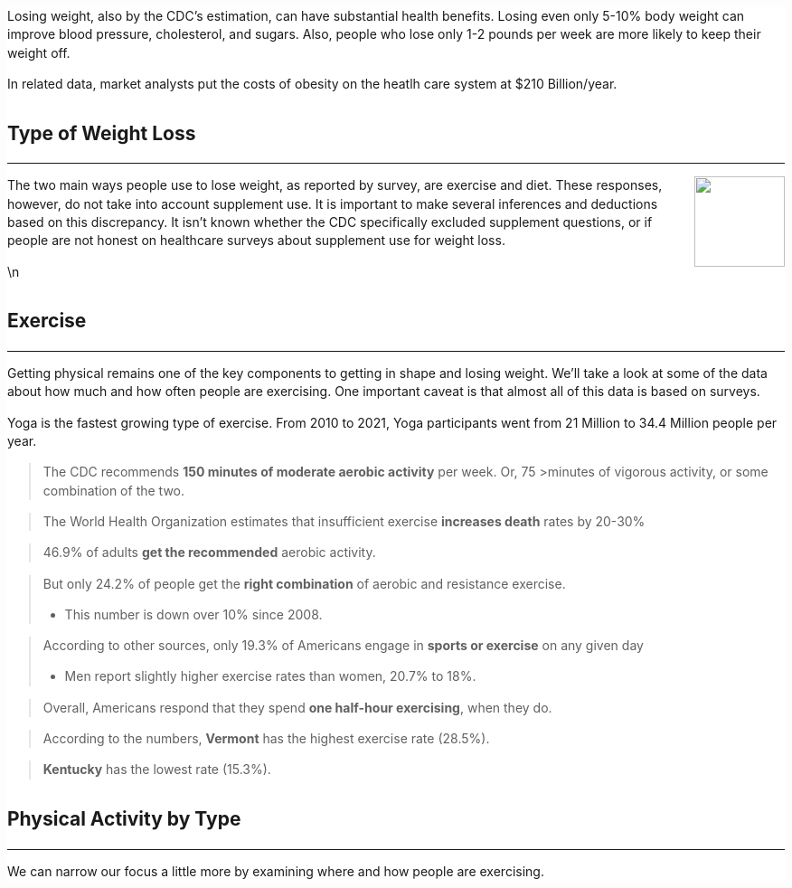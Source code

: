 Losing weight, also by the CDC’s estimation, can have substantial health benefits. Losing even only 5-10% body weight can improve blood pressure, cholesterol, and sugars. Also, people who lose only 1-2 pounds per week are more likely to keep their weight off.

In related data, market analysts put the costs of obesity on the heatlh care system at $210 Billion/year.

## Type of Weight Loss
***
<img align="right" width="100" height="100" src=https://www.greatgreenwall.org/wp-content/uploads/2023/02/diet-and-exercise.jpg>
The two main ways people use to lose weight, as reported by survey, are exercise and diet. These responses, however, do not take into account supplement use. It is important to make several inferences and deductions based on this discrepancy. It isn’t known whether the CDC specifically excluded supplement questions, or if people are not honest on healthcare surveys about supplement use for weight loss.


\n
## Exercise
***
Getting physical remains one of the key components to getting in shape and losing weight. We’ll take a look at some of the data about how much and how often people are exercising. One important caveat is that almost all of this data is based on surveys.

Yoga is the fastest growing type of exercise. From 2010 to 2021, Yoga participants went from 21 Million to 34.4 Million people per year.

> The CDC recommends **150 minutes of moderate aerobic activity** per week. Or, 75 >minutes of vigorous activity, or some combination of the two. 

> The World Health Organization estimates that insufficient exercise **increases death** rates by 20-30%

>46.9% of adults **get the recommended** aerobic activity.

>But only 24.2% of people get the **right combination** of aerobic and resistance exercise. 
>
> - This number is down over 10% since 2008.

> According to other sources, only 19.3% of Americans engage in **sports or exercise** on any given day 
>
> - Men report slightly higher exercise rates than women, 20.7% to 18%.

> Overall, Americans respond that they spend **one half-hour exercising**, when they do.

> According to the numbers, **Vermont** has the highest exercise rate (28.5%).

> **Kentucky** has the lowest rate (15.3%). 

## Physical Activity by Type
***
We can narrow our focus a little more by examining where and how people are exercising.
